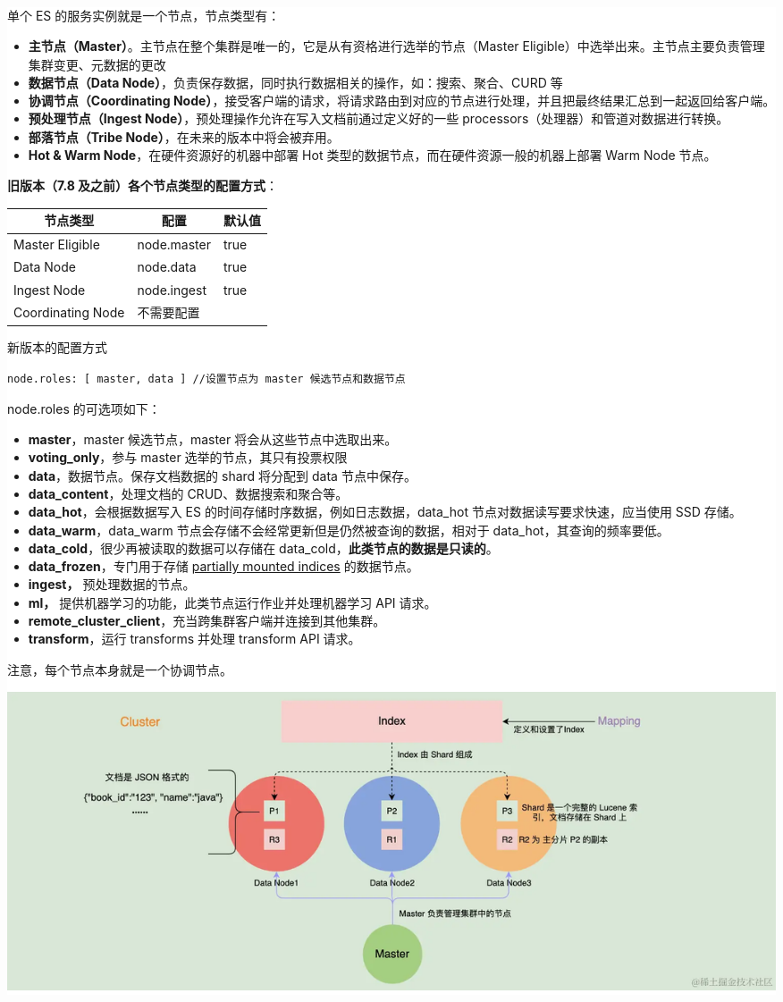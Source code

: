 单个 ES 的服务实例就是一个节点，节点类型有：

- **主节点（Master）**。主节点在整个集群是唯一的，它是从有资格进行选举的节点（Master Eligible）中选举出来。主节点主要负责管理集群变更、元数据的更改
- **数据节点（Data Node）**，负责保存数据，同时执行数据相关的操作，如：搜索、聚合、CURD 等
- **协调节点（Coordinating Node）**，接受客户端的请求，将请求路由到对应的节点进行处理，并且把最终结果汇总到一起返回给客户端。
- **预处理节点（Ingest Node）**，预处理操作允许在写入文档前通过定义好的一些 processors（处理器）和管道对数据进行转换。
- **部落节点（Tribe Node）**，在未来的版本中将会被弃用。
- **Hot & Warm Node**，在硬件资源好的机器中部署 Hot 类型的数据节点，而在硬件资源一般的机器上部署 Warm Node 节点。



**旧版本（7.8 及之前）各个节点类型的配置方式**：

| 节点类型          | 配置        | 默认值 |
| ----------------- | ----------- | ------ |
| Master Eligible   | node.master | true   |
| Data Node         | node.data   | true   |
| Ingest Node       | node.ingest | true   |
| Coordinating Node | 不需要配置  |        |

新版本的配置方式

~~~bash
node.roles: [ master, data ] //设置节点为 master 候选节点和数据节点
~~~

node.roles 的可选项如下：

- **master**，master 候选节点，master 将会从这些节点中选取出来。
- **voting_only**，参与 master 选举的节点，其只有投票权限
- **data**，数据节点。保存文档数据的 shard 将分配到 data 节点中保存。
- **data_content**，处理文档的 CRUD、数据搜索和聚合等。
- **data_hot**，会根据数据写入 ES 的时间存储时序数据，例如日志数据，data_hot 节点对数据读写要求快速，应当使用 SSD 存储。
- **data_warm**，data_warm 节点会存储不会经常更新但是仍然被查询的数据，相对于 data_hot，其查询的频率要低。
- **data_cold**，很少再被读取的数据可以存储在 data_cold，**此类节点的数据是只读的**。
- **data_frozen**，专门用于存储 [partially mounted indices](https://link.juejin.cn/?target=https%3A%2F%2Fwww.elastic.co%2Fguide%2Fen%2Felasticsearch%2Freference%2F7.13%2Fsearchable-snapshots.html%23partially-mounted) 的数据节点。
- **ingest，** 预处理数据的节点。
- **ml，** 提供机器学习的功能，此类节点运行作业并处理机器学习 API 请求。
- **remote_cluster_client**，充当跨集群客户端并连接到其他集群。
- **transform**，运行 transforms 并处理 transform API 请求。

注意，每个节点本身就是一个协调节点。

![总结图.png](assets/9bae2b5ea58a424c87c06ac4df77e1b2tplv-k3u1fbpfcp-jj-mark1512000q75.webp)
